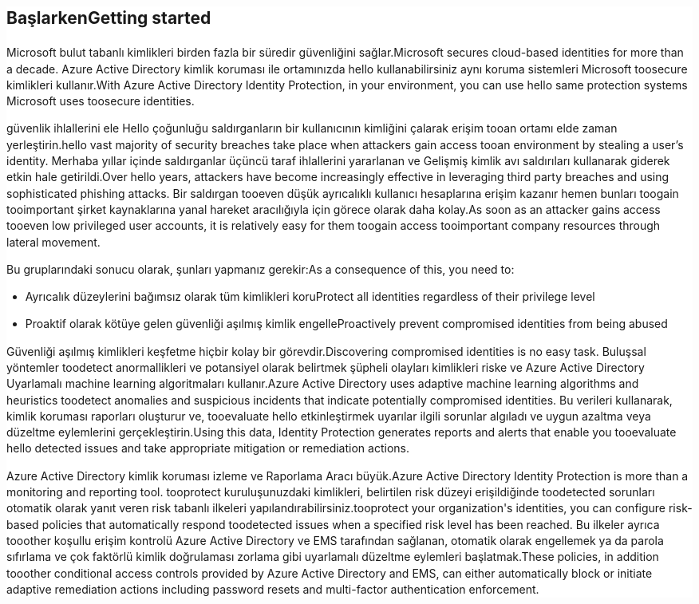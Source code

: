 
## <a name="getting-started"></a><span data-ttu-id="d4cc7-109">Başlarken</span><span class="sxs-lookup"><span data-stu-id="d4cc7-109">Getting started</span></span>

<span data-ttu-id="d4cc7-110">Microsoft bulut tabanlı kimlikleri birden fazla bir süredir güvenliğini sağlar.</span><span class="sxs-lookup"><span data-stu-id="d4cc7-110">Microsoft secures cloud-based identities for more than a decade.</span></span> <span data-ttu-id="d4cc7-111">Azure Active Directory kimlik koruması ile ortamınızda hello kullanabilirsiniz aynı koruma sistemleri Microsoft toosecure kimlikleri kullanır.</span><span class="sxs-lookup"><span data-stu-id="d4cc7-111">With Azure Active Directory Identity Protection, in your environment, you can use hello same protection systems Microsoft uses toosecure identities.</span></span>

<span data-ttu-id="d4cc7-112">güvenlik ihlallerini ele Hello çoğunluğu saldırganların bir kullanıcının kimliğini çalarak erişim tooan ortamı elde zaman yerleştirin.</span><span class="sxs-lookup"><span data-stu-id="d4cc7-112">hello vast majority of security breaches take place when attackers gain access tooan environment by stealing a user’s identity.</span></span> <span data-ttu-id="d4cc7-113">Merhaba yıllar içinde saldırganlar üçüncü taraf ihlallerini yararlanan ve Gelişmiş kimlik avı saldırıları kullanarak giderek etkin hale getirildi.</span><span class="sxs-lookup"><span data-stu-id="d4cc7-113">Over hello years, attackers have become increasingly effective in leveraging third party breaches and using sophisticated phishing attacks.</span></span> <span data-ttu-id="d4cc7-114">Bir saldırgan tooeven düşük ayrıcalıklı kullanıcı hesaplarına erişim kazanır hemen bunları toogain tooimportant şirket kaynaklarına yanal hareket aracılığıyla için görece olarak daha kolay.</span><span class="sxs-lookup"><span data-stu-id="d4cc7-114">As soon as an attacker gains access tooeven low privileged user accounts, it is relatively easy for them toogain access tooimportant company resources through lateral movement.</span></span>

<span data-ttu-id="d4cc7-115">Bu gruplarındaki sonucu olarak, şunları yapmanız gerekir:</span><span class="sxs-lookup"><span data-stu-id="d4cc7-115">As a consequence of this, you need to:</span></span>

- <span data-ttu-id="d4cc7-116">Ayrıcalık düzeylerini bağımsız olarak tüm kimlikleri koru</span><span class="sxs-lookup"><span data-stu-id="d4cc7-116">Protect all identities regardless of their privilege level</span></span>

- <span data-ttu-id="d4cc7-117">Proaktif olarak kötüye gelen güvenliği aşılmış kimlik engelle</span><span class="sxs-lookup"><span data-stu-id="d4cc7-117">Proactively prevent compromised identities from being abused</span></span>

<span data-ttu-id="d4cc7-118">Güvenliği aşılmış kimlikleri keşfetme hiçbir kolay bir görevdir.</span><span class="sxs-lookup"><span data-stu-id="d4cc7-118">Discovering compromised identities is no easy task.</span></span> <span data-ttu-id="d4cc7-119">Buluşsal yöntemler toodetect anormallikleri ve potansiyel olarak belirtmek şüpheli olayları kimlikleri riske ve Azure Active Directory Uyarlamalı machine learning algoritmaları kullanır.</span><span class="sxs-lookup"><span data-stu-id="d4cc7-119">Azure Active Directory uses adaptive machine learning algorithms and heuristics toodetect anomalies and suspicious incidents that indicate potentially compromised identities.</span></span> <span data-ttu-id="d4cc7-120">Bu verileri kullanarak, kimlik koruması raporları oluşturur ve, tooevaluate hello etkinleştirmek uyarılar ilgili sorunlar algıladı ve uygun azaltma veya düzeltme eylemlerini gerçekleştirin.</span><span class="sxs-lookup"><span data-stu-id="d4cc7-120">Using this data, Identity Protection generates reports and alerts that enable you tooevaluate hello detected issues and take appropriate mitigation or remediation actions.</span></span>

<span data-ttu-id="d4cc7-121">Azure Active Directory kimlik koruması izleme ve Raporlama Aracı büyük.</span><span class="sxs-lookup"><span data-stu-id="d4cc7-121">Azure Active Directory Identity Protection is more than a monitoring and reporting tool.</span></span> <span data-ttu-id="d4cc7-122">tooprotect kuruluşunuzdaki kimlikleri, belirtilen risk düzeyi erişildiğinde toodetected sorunları otomatik olarak yanıt veren risk tabanlı ilkeleri yapılandırabilirsiniz.</span><span class="sxs-lookup"><span data-stu-id="d4cc7-122">tooprotect your organization's identities, you can configure risk-based policies that automatically respond toodetected issues when a specified risk level has been reached.</span></span> <span data-ttu-id="d4cc7-123">Bu ilkeler ayrıca tooother koşullu erişim kontrolü Azure Active Directory ve EMS tarafından sağlanan, otomatik olarak engellemek ya da parola sıfırlama ve çok faktörlü kimlik doğrulaması zorlama gibi uyarlamalı düzeltme eylemleri başlatmak.</span><span class="sxs-lookup"><span data-stu-id="d4cc7-123">These policies, in addition tooother conditional access controls provided by Azure Active Directory and EMS, can either automatically block or initiate adaptive remediation actions including password resets and multi-factor authentication enforcement.</span></span>